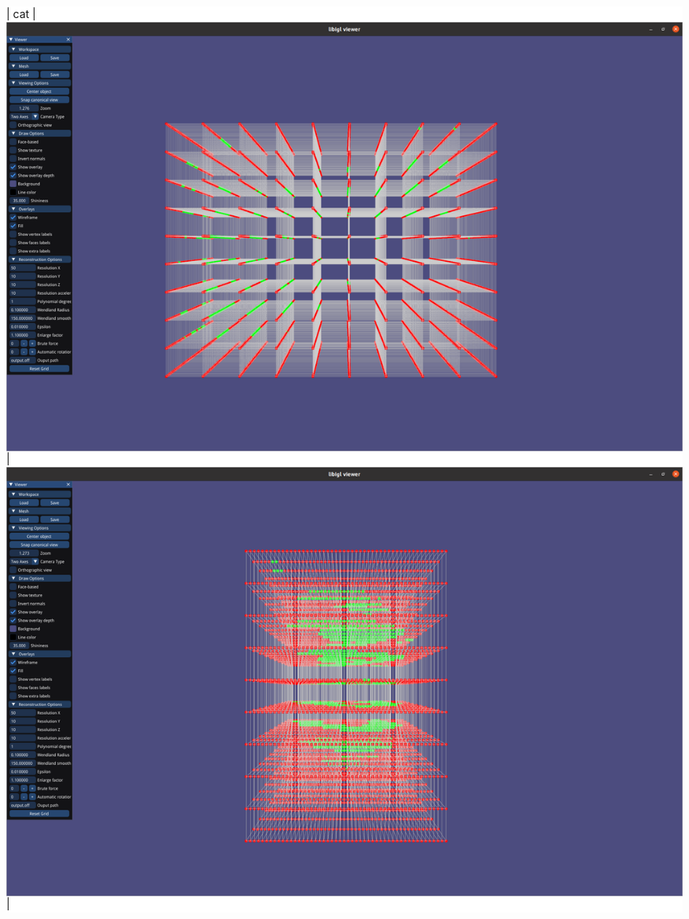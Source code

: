 | cat         | <img align="center" src="output/cat_anisotropic_grid_view_1.png"> | <img align="center"  src="output/cat_anisotropic_grid_view_2.png"> |